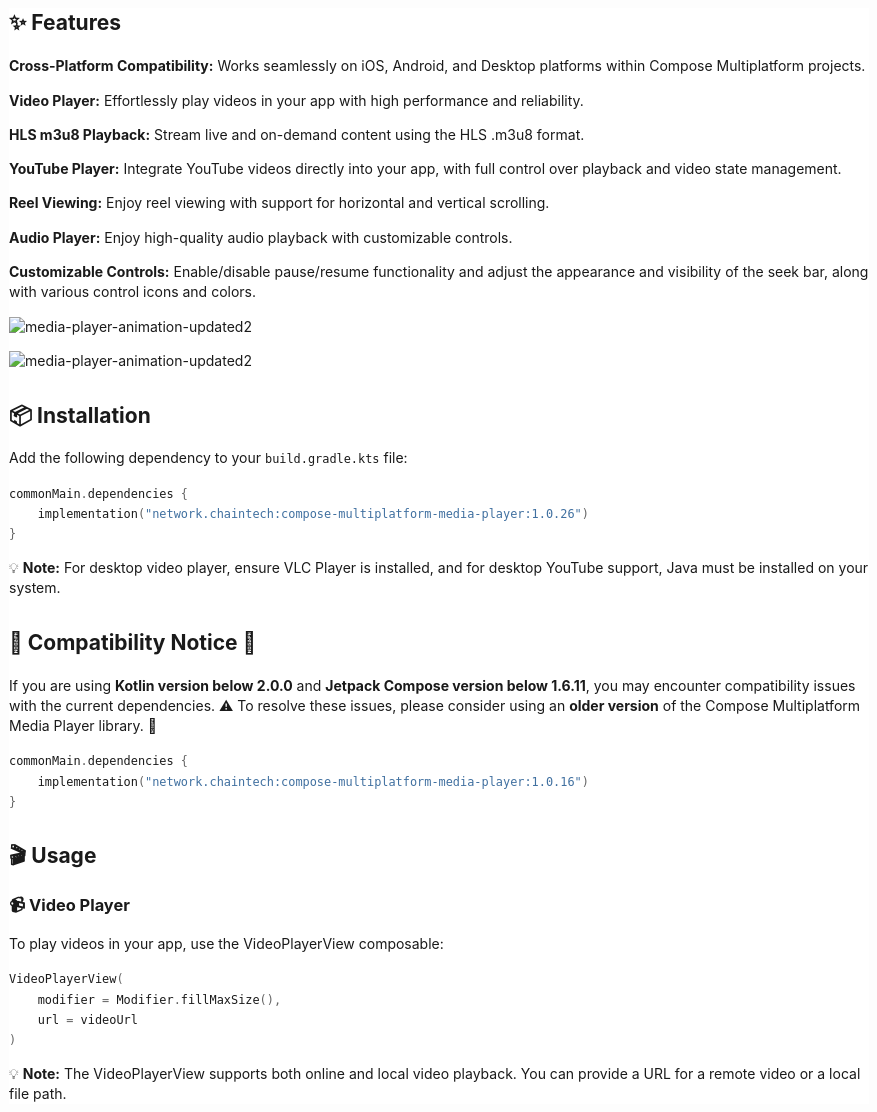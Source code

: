 ## ✨ Features
**Cross-Platform Compatibility:** Works seamlessly on iOS, Android, and Desktop platforms within Compose Multiplatform projects.

**Video Player:** Effortlessly play videos in your app with high performance and reliability.

**HLS m3u8 Playback:** Stream live and on-demand content using the HLS .m3u8 format.

**YouTube Player:** Integrate YouTube videos directly into your app, with full control over playback and video state management.

**Reel Viewing:** Enjoy reel viewing with support for horizontal and vertical scrolling.

**Audio Player:** Enjoy high-quality audio playback with customizable controls.

**Customizable Controls:** Enable/disable pause/resume functionality and adjust the appearance and visibility of the seek bar, along with various control icons and colors.

![media-player-animation-updated2](./assets/player_example1.gif)

![media-player-animation-updated2](./assets/desktop_player.gif)

## 📦 Installation

Add the following dependency to your `build.gradle.kts` file:

```kotlin
commonMain.dependencies {
    implementation("network.chaintech:compose-multiplatform-media-player:1.0.26")
}
```
💡 **Note:** For desktop video player, ensure VLC Player is installed, and for desktop YouTube support, Java must be installed on your system.

## 🚨 **Compatibility Notice** 🚨

If you are using **Kotlin version below 2.0.0** and **Jetpack Compose version below 1.6.11**, you may encounter compatibility issues with the current dependencies. ⚠️ To resolve these issues, please consider using an **older version** of the Compose Multiplatform Media Player library. 🎯
```kotlin
commonMain.dependencies {
    implementation("network.chaintech:compose-multiplatform-media-player:1.0.16")
}
```

## 🎬 Usage

### 📹 Video Player
To play videos in your app, use the VideoPlayerView composable:
```kotlin
VideoPlayerView(
    modifier = Modifier.fillMaxSize(),
    url = videoUrl
)
```
💡 **Note:** The VideoPlayerView supports both online and local video playback. You can provide a URL for a remote video or a local file path.
